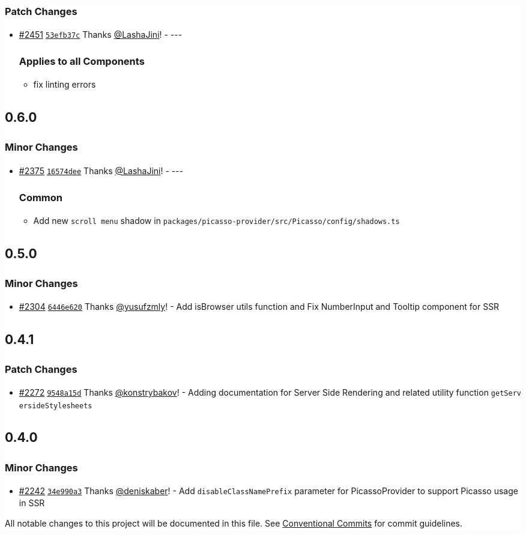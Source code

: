 ### Patch Changes

- [#2451](https://github.com/toptal/picasso/pull/2451) [`53efb37c`](https://github.com/toptal/picasso/commit/53efb37cc242cff904a06eb793b5ded47945204e) Thanks [@LashaJini](https://github.com/LashaJini)! - ---

  ### Applies to all Components

  - fix linting errors

## 0.6.0

### Minor Changes

- [#2375](https://github.com/toptal/picasso/pull/2375) [`16574dee`](https://github.com/toptal/picasso/commit/16574dee549095cc06deccccdbcfb4c7a073a601) Thanks [@LashaJini](https://github.com/LashaJini)! - ---

  ### Common

  - Add new `scroll menu` shadow in `packages/picasso-provider/src/Picasso/config/shadows.ts`

## 0.5.0

### Minor Changes

- [#2304](https://github.com/toptal/picasso/pull/2304) [`6446e620`](https://github.com/toptal/picasso/commit/6446e620808fed2a411fc124821c4cc896add734) Thanks [@yusufzmly](https://github.com/yusufzmly)! - Add isBrowser utils function and Fix NumberInput and Tooltip component for SSR

## 0.4.1

### Patch Changes

- [#2272](https://github.com/toptal/picasso/pull/2272) [`9548a15d`](https://github.com/toptal/picasso/commit/9548a15d541dd4b5505d11e32f0c7557297613e4) Thanks [@konstrybakov](https://github.com/konstrybakov)! - Adding documentation for Server Side Rendering and related utility function `getServersideStylesheets`

## 0.4.0

### Minor Changes

- [#2242](https://github.com/toptal/picasso/pull/2242) [`34e990a3`](https://github.com/toptal/picasso/commit/34e990a3fe6d66bb204d1d468c505ebe0b8fd127) Thanks [@deniskaber](https://github.com/deniskaber)! - Add `disableClassNamePrefix` parameter for PicassoProvider to support Picasso usage in SSR

All notable changes to this project will be documented in this file.
See [Conventional Commits](https://conventionalcommits.org) for commit guidelines.
